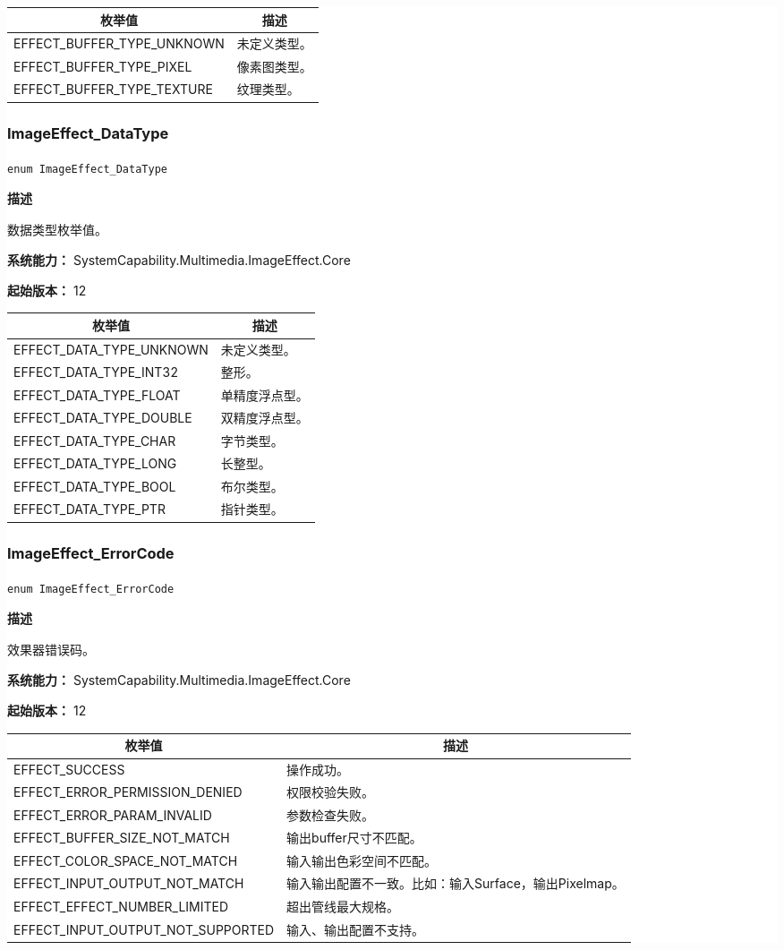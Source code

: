 | 枚举值 | 描述 | 
| -------- | -------- |
| EFFECT_BUFFER_TYPE_UNKNOWN | 未定义类型。 | 
| EFFECT_BUFFER_TYPE_PIXEL | 像素图类型。 | 
| EFFECT_BUFFER_TYPE_TEXTURE | 纹理类型。 | 


### ImageEffect_DataType

```
enum ImageEffect_DataType
```

**描述**

数据类型枚举值。

**系统能力：** SystemCapability.Multimedia.ImageEffect.Core

**起始版本：** 12

| 枚举值 | 描述 | 
| -------- | -------- |
| EFFECT_DATA_TYPE_UNKNOWN | 未定义类型。 | 
| EFFECT_DATA_TYPE_INT32 | 整形。 | 
| EFFECT_DATA_TYPE_FLOAT | 单精度浮点型。 | 
| EFFECT_DATA_TYPE_DOUBLE | 双精度浮点型。 | 
| EFFECT_DATA_TYPE_CHAR | 字节类型。 | 
| EFFECT_DATA_TYPE_LONG | 长整型。 | 
| EFFECT_DATA_TYPE_BOOL | 布尔类型。 | 
| EFFECT_DATA_TYPE_PTR | 指针类型。 | 


### ImageEffect_ErrorCode

```
enum ImageEffect_ErrorCode
```

**描述**

效果器错误码。

**系统能力：** SystemCapability.Multimedia.ImageEffect.Core

**起始版本：** 12

| 枚举值 | 描述 | 
| -------- | -------- |
| EFFECT_SUCCESS | 操作成功。 | 
| EFFECT_ERROR_PERMISSION_DENIED | 权限校验失败。 | 
| EFFECT_ERROR_PARAM_INVALID | 参数检查失败。 | 
| EFFECT_BUFFER_SIZE_NOT_MATCH | 输出buffer尺寸不匹配。 | 
| EFFECT_COLOR_SPACE_NOT_MATCH | 输入输出色彩空间不匹配。 | 
| EFFECT_INPUT_OUTPUT_NOT_MATCH | 输入输出配置不一致。比如：输入Surface，输出Pixelmap。 | 
| EFFECT_EFFECT_NUMBER_LIMITED | 超出管线最大规格。 | 
| EFFECT_INPUT_OUTPUT_NOT_SUPPORTED | 输入、输出配置不支持。 | 